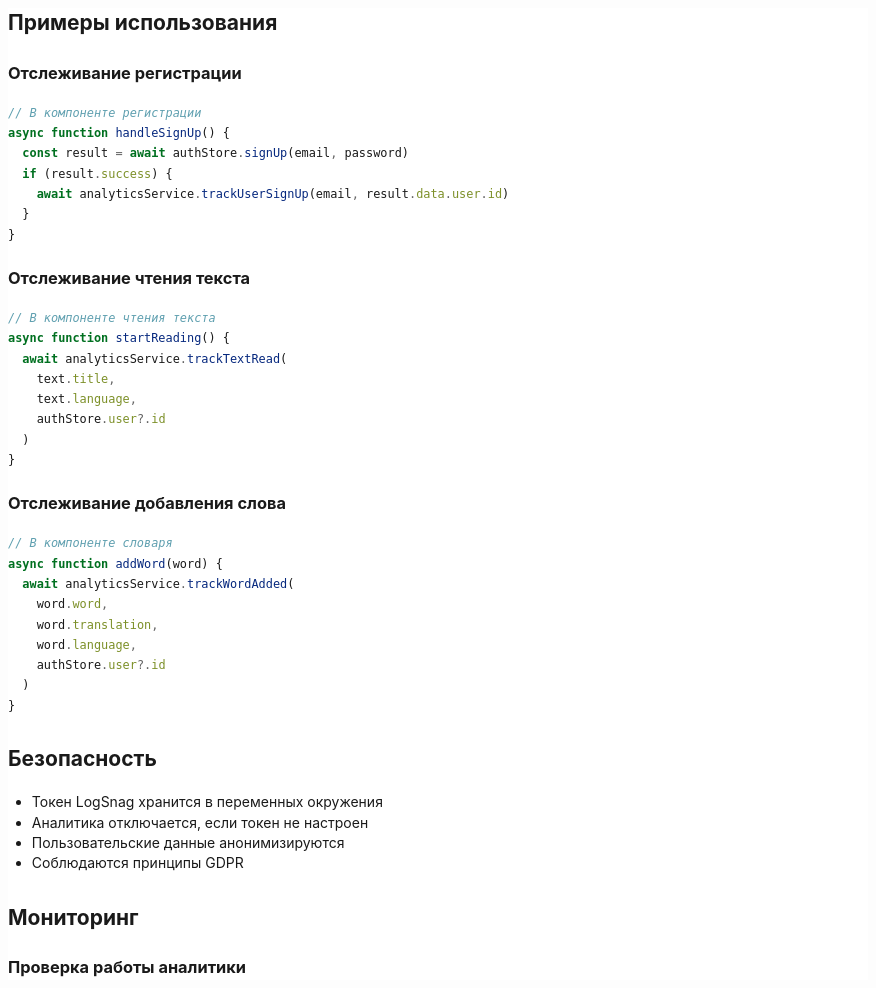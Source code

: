 ## Примеры использования

### Отслеживание регистрации

```javascript
// В компоненте регистрации
async function handleSignUp() {
  const result = await authStore.signUp(email, password)
  if (result.success) {
    await analyticsService.trackUserSignUp(email, result.data.user.id)
  }
}
```

### Отслеживание чтения текста

```javascript
// В компоненте чтения текста
async function startReading() {
  await analyticsService.trackTextRead(
    text.title,
    text.language,
    authStore.user?.id
  )
}
```

### Отслеживание добавления слова

```javascript
// В компоненте словаря
async function addWord(word) {
  await analyticsService.trackWordAdded(
    word.word,
    word.translation,
    word.language,
    authStore.user?.id
  )
}
```

## Безопасность

- Токен LogSnag хранится в переменных окружения
- Аналитика отключается, если токен не настроен
- Пользовательские данные анонимизируются
- Соблюдаются принципы GDPR

## Мониторинг

### Проверка работы аналитики
